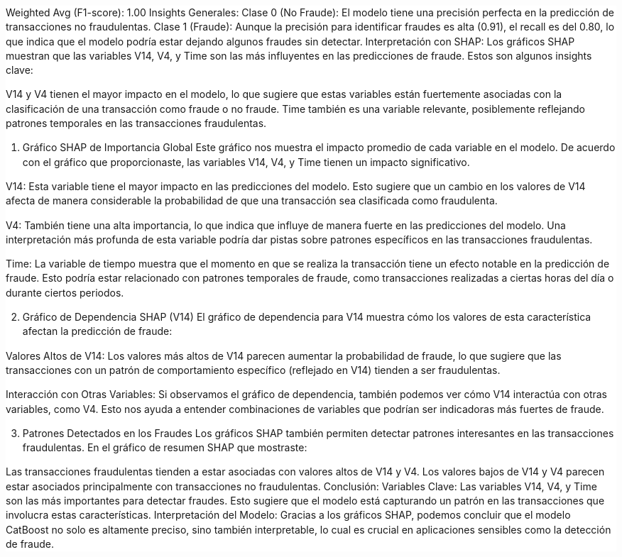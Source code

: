 Weighted Avg (F1-score): 1.00
Insights Generales:
Clase 0 (No Fraude): El modelo tiene una precisión perfecta en la predicción de transacciones no fraudulentas.
Clase 1 (Fraude): Aunque la precisión para identificar fraudes es alta (0.91), el recall es del 0.80, lo que indica que el modelo podría estar dejando algunos fraudes sin detectar.
Interpretación con SHAP:
Los gráficos SHAP muestran que las variables V14, V4, y Time son las más influyentes en las predicciones de fraude. Estos son algunos insights clave:

V14 y V4 tienen el mayor impacto en el modelo, lo que sugiere que estas variables están fuertemente asociadas con la clasificación de una transacción como fraude o no fraude.
Time también es una variable relevante, posiblemente reflejando patrones temporales en las transacciones fraudulentas.

1. Gráfico SHAP de Importancia Global
Este gráfico nos muestra el impacto promedio de cada variable en el modelo. De acuerdo con el gráfico que proporcionaste, las variables V14, V4, y Time tienen un impacto significativo.

V14: Esta variable tiene el mayor impacto en las predicciones del modelo. Esto sugiere que un cambio en los valores de V14 afecta de manera considerable la probabilidad de que una transacción sea clasificada como fraudulenta.

V4: También tiene una alta importancia, lo que indica que influye de manera fuerte en las predicciones del modelo. Una interpretación más profunda de esta variable podría dar pistas sobre patrones específicos en las transacciones fraudulentas.

Time: La variable de tiempo muestra que el momento en que se realiza la transacción tiene un efecto notable en la predicción de fraude. Esto podría estar relacionado con patrones temporales de fraude, como transacciones realizadas a ciertas horas del día o durante ciertos periodos.

2. Gráfico de Dependencia SHAP (V14)
El gráfico de dependencia para V14 muestra cómo los valores de esta característica afectan la predicción de fraude:

Valores Altos de V14: Los valores más altos de V14 parecen aumentar la probabilidad de fraude, lo que sugiere que las transacciones con un patrón de comportamiento específico (reflejado en V14) tienden a ser fraudulentas.

Interacción con Otras Variables: Si observamos el gráfico de dependencia, también podemos ver cómo V14 interactúa con otras variables, como V4. Esto nos ayuda a entender combinaciones de variables que podrían ser indicadoras más fuertes de fraude.

3. Patrones Detectados en los Fraudes
Los gráficos SHAP también permiten detectar patrones interesantes en las transacciones fraudulentas. En el gráfico de resumen SHAP que mostraste:

Las transacciones fraudulentas tienden a estar asociadas con valores altos de V14 y V4.
Los valores bajos de V14 y V4 parecen estar asociados principalmente con transacciones no fraudulentas.
Conclusión:
Variables Clave: Las variables V14, V4, y Time son las más importantes para detectar fraudes. Esto sugiere que el modelo está capturando un patrón en las transacciones que involucra estas características.
Interpretación del Modelo: Gracias a los gráficos SHAP, podemos concluir que el modelo CatBoost no solo es altamente preciso, sino también interpretable, lo cual es crucial en aplicaciones sensibles como la detección de fraude.
